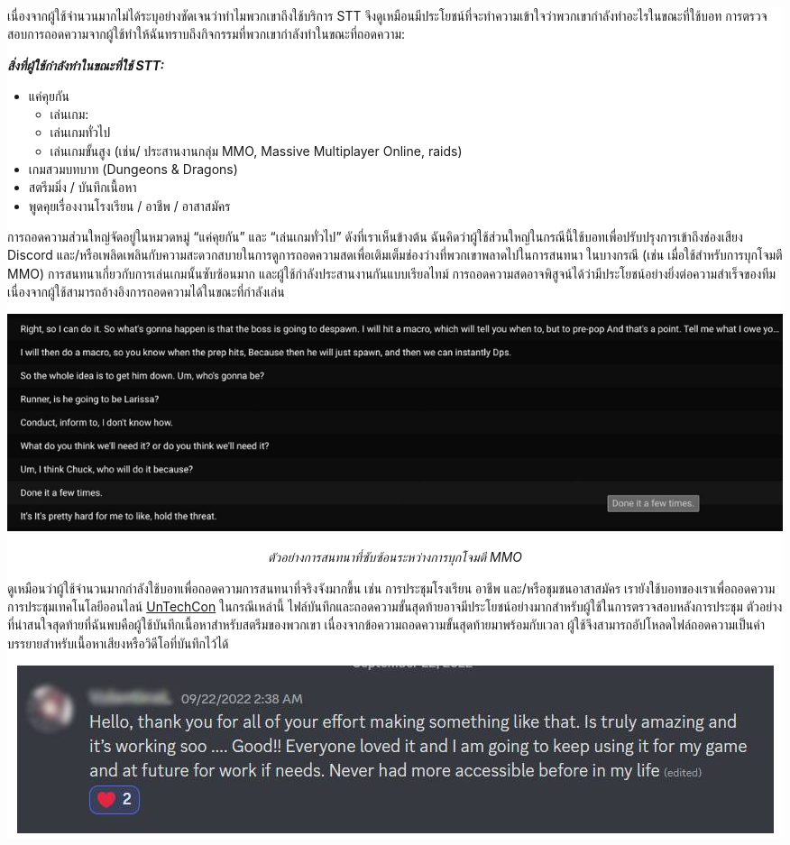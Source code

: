 เนื่องจากผู้ใช้จำนวนมากไม่ได้ระบุอย่างชัดเจนว่าทำไมพวกเขาถึงใช้บริการ STT จึงดูเหมือนมีประโยชน์ที่จะทำความเข้าใจว่าพวกเขากำลังทำอะไรในขณะที่ใช้บอท การตรวจสอบการถอดความจากผู้ใช้ทำให้ฉันทราบถึงกิจกรรมที่พวกเขากำลังทำในขณะที่ถอดความ:

__*สิ่งที่ผู้ใช้กำลังทำในขณะที่ใช้ STT:*__

- แค่คุยกัน
    - เล่นเกม:
    - เล่นเกมทั่วไป
    - เล่นเกมขั้นสูง (เช่น/ ประสานงานกลุ่ม MMO, Massive Multiplayer Online, raids)
- เกมสวมบทบาท (Dungeons & Dragons)
- สตรีมมิ่ง / บันทึกเนื้อหา
- พูดคุยเรื่องงานโรงเรียน / อาชีพ / อาสาสมัคร

การถอดความส่วนใหญ่จัดอยู่ในหมวดหมู่ “แค่คุยกัน” และ “เล่นเกมทั่วไป” ดังที่เราเห็นข้างต้น ฉันคิดว่าผู้ใช้ส่วนใหญ่ในกรณีนี้ใช้บอทเพื่อปรับปรุงการเข้าถึงช่องเสียง Discord และ/หรือเพลิดเพลินกับความสะดวกสบายในการดูการถอดความสดเพื่อเติมเต็มช่องว่างที่พวกเขาพลาดไปในการสนทนา ในบางกรณี (เช่น เมื่อใช้สำหรับการบุกโจมตี MMO) การสนทนาเกี่ยวกับการเล่นเกมนั้นซับซ้อนมาก และผู้ใช้กำลังประสานงานกันแบบเรียลไทม์ การถอดความสดอาจพิสูจน์ได้ว่ามีประโยชน์อย่างยิ่งต่อความสำเร็จของทีม เนื่องจากผู้ใช้สามารถอ้างอิงการถอดความได้ในขณะที่กำลังเล่น

<center>
<img src="/images/blog/30-stt-case-study/discord-stt-for-mmo-raid.jpg" alt="ตัวอย่างการสนทนาที่ซับซ้อนระหว่างการบุกโจมตี MMO"/>

*ตัวอย่างการสนทนาที่ซับซ้อนระหว่างการบุกโจมตี MMO*
</center>

ดูเหมือนว่าผู้ใช้จำนวนมากกำลังใช้บอทเพื่อถอดความการสนทนาที่จริงจังมากขึ้น เช่น การประชุมโรงเรียน อาชีพ และ/หรือชุมชนอาสาสมัคร เรายังใช้บอทของเราเพื่อถอดความการประชุมเทคโนโลยีออนไลน์ [UnTechCon](https://gfsc.studio/2022/11/14/announcing-untechcon.html) ในกรณีเหล่านี้ ไฟล์บันทึกและถอดความขั้นสุดท้ายอาจมีประโยชน์อย่างมากสำหรับผู้ใช้ในการตรวจสอบหลังการประชุม ตัวอย่างที่น่าสนใจสุดท้ายที่ฉันพบคือผู้ใช้บันทึกเนื้อหาสำหรับสตรีมของพวกเขา เนื่องจากข้อความถอดความขั้นสุดท้ายมาพร้อมกับเวลา ผู้ใช้จึงสามารถอัปโหลดไฟล์ถอดความเป็นคำบรรยายสำหรับเนื้อหาเสียงหรือวิดีโอที่บันทึกไว้ได้

<center>
<img src="/images/blog/30-stt-case-study/discord-stt-accessibility-user-quote.jpg" alt="ผู้ใช้ SeaVoice แสดงความขอบคุณที่ทำให้ช่องเสียง Discord เข้าถึงได้ง่ายขึ้น"/>

